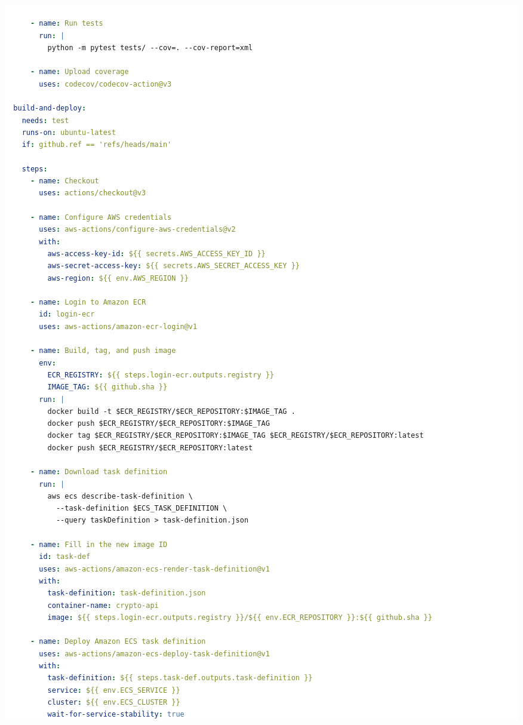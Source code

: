 ```yaml
      
      - name: Run tests
        run: |
          python -m pytest tests/ --cov=. --cov-report=xml
      
      - name: Upload coverage
        uses: codecov/codecov-action@v3

  build-and-deploy:
    needs: test
    runs-on: ubuntu-latest
    if: github.ref == 'refs/heads/main'
    
    steps:
      - name: Checkout
        uses: actions/checkout@v3
      
      - name: Configure AWS credentials
        uses: aws-actions/configure-aws-credentials@v2
        with:
          aws-access-key-id: ${{ secrets.AWS_ACCESS_KEY_ID }}
          aws-secret-access-key: ${{ secrets.AWS_SECRET_ACCESS_KEY }}
          aws-region: ${{ env.AWS_REGION }}
      
      - name: Login to Amazon ECR
        id: login-ecr
        uses: aws-actions/amazon-ecr-login@v1
      
      - name: Build, tag, and push image
        env:
          ECR_REGISTRY: ${{ steps.login-ecr.outputs.registry }}
          IMAGE_TAG: ${{ github.sha }}
        run: |
          docker build -t $ECR_REGISTRY/$ECR_REPOSITORY:$IMAGE_TAG .
          docker push $ECR_REGISTRY/$ECR_REPOSITORY:$IMAGE_TAG
          docker tag $ECR_REGISTRY/$ECR_REPOSITORY:$IMAGE_TAG $ECR_REGISTRY/$ECR_REPOSITORY:latest
          docker push $ECR_REGISTRY/$ECR_REPOSITORY:latest
      
      - name: Download task definition
        run: |
          aws ecs describe-task-definition \
            --task-definition $ECS_TASK_DEFINITION \
            --query taskDefinition > task-definition.json
      
      - name: Fill in the new image ID
        id: task-def
        uses: aws-actions/amazon-ecs-render-task-definition@v1
        with:
          task-definition: task-definition.json
          container-name: crypto-api
          image: ${{ steps.login-ecr.outputs.registry }}/${{ env.ECR_REPOSITORY }}:${{ github.sha }}
      
      - name: Deploy Amazon ECS task definition
        uses: aws-actions/amazon-ecs-deploy-task-definition@v1
        with:
          task-definition: ${{ steps.task-def.outputs.task-definition }}
          service: ${{ env.ECS_SERVICE }}
          cluster: ${{ env.ECS_CLUSTER }}
          wait-for-service-stability: true
```
